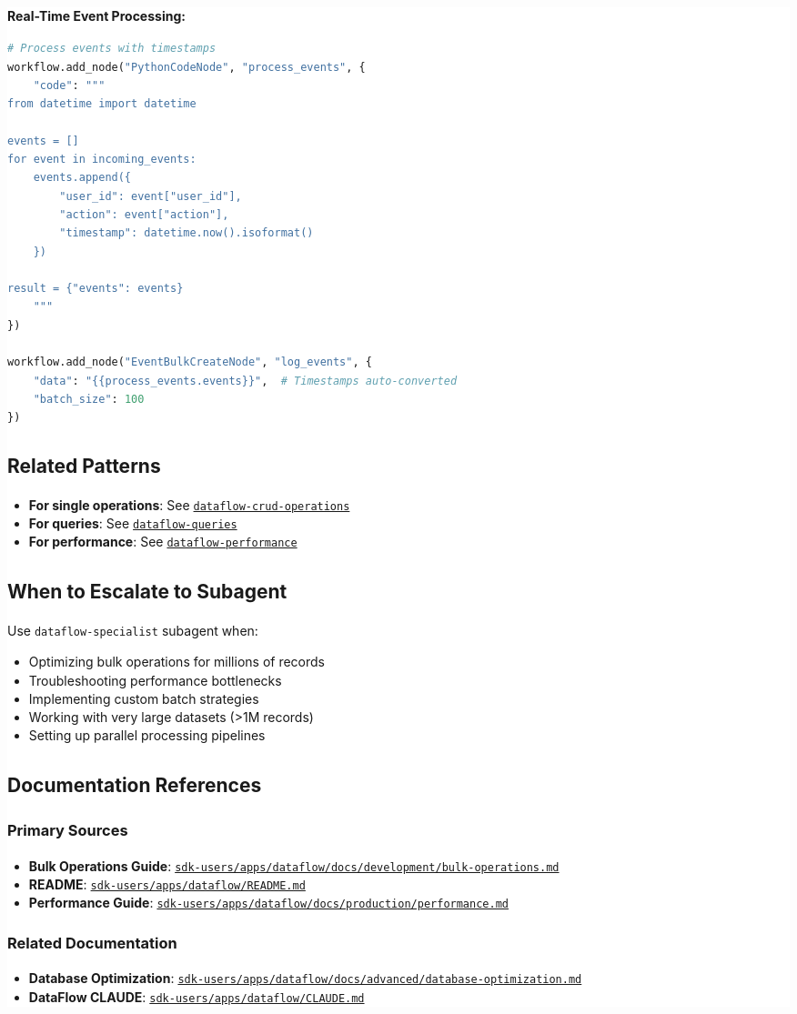 **Real-Time Event Processing:**
```python
# Process events with timestamps
workflow.add_node("PythonCodeNode", "process_events", {
    "code": """
from datetime import datetime

events = []
for event in incoming_events:
    events.append({
        "user_id": event["user_id"],
        "action": event["action"],
        "timestamp": datetime.now().isoformat()
    })

result = {"events": events}
    """
})

workflow.add_node("EventBulkCreateNode", "log_events", {
    "data": "{{process_events.events}}",  # Timestamps auto-converted
    "batch_size": 100
})
```

## Related Patterns

- **For single operations**: See [`dataflow-crud-operations`](#)
- **For queries**: See [`dataflow-queries`](#)
- **For performance**: See [`dataflow-performance`](#)

## When to Escalate to Subagent

Use `dataflow-specialist` subagent when:
- Optimizing bulk operations for millions of records
- Troubleshooting performance bottlenecks
- Implementing custom batch strategies
- Working with very large datasets (>1M records)
- Setting up parallel processing pipelines

## Documentation References

### Primary Sources
- **Bulk Operations Guide**: [`sdk-users/apps/dataflow/docs/development/bulk-operations.md`](../../../../sdk-users/apps/dataflow/docs/development/bulk-operations.md)
- **README**: [`sdk-users/apps/dataflow/README.md`](../../../../sdk-users/apps/dataflow/README.md#L351-L381)
- **Performance Guide**: [`sdk-users/apps/dataflow/docs/production/performance.md`](../../../../sdk-users/apps/dataflow/docs/production/performance.md)

### Related Documentation
- **Database Optimization**: [`sdk-users/apps/dataflow/docs/advanced/database-optimization.md`](../../../../sdk-users/apps/dataflow/docs/advanced/database-optimization.md)
- **DataFlow CLAUDE**: [`sdk-users/apps/dataflow/CLAUDE.md`](../../../../sdk-users/apps/dataflow/CLAUDE.md)
